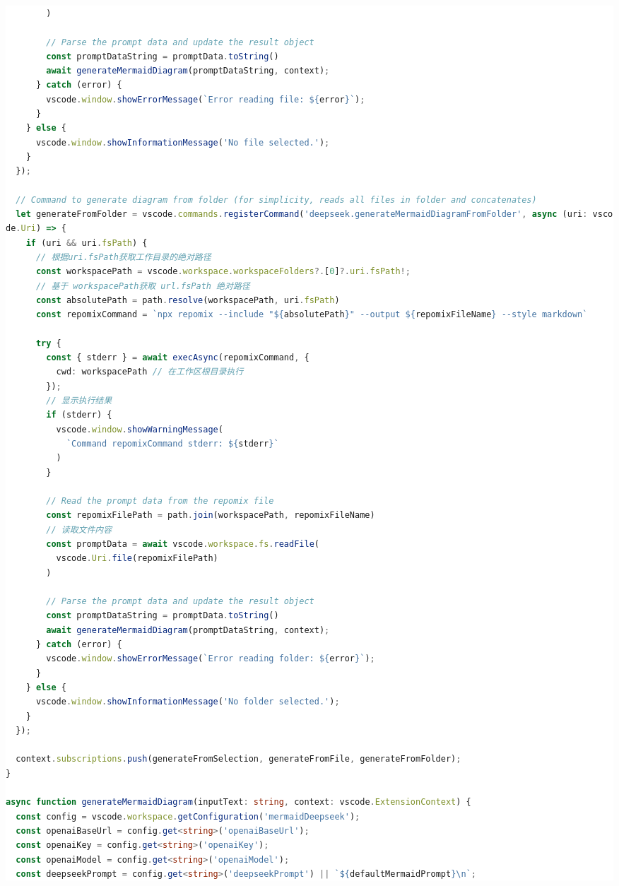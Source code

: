 ````typescript
        )

        // Parse the prompt data and update the result object
        const promptDataString = promptData.toString()
        await generateMermaidDiagram(promptDataString, context);
      } catch (error) {
        vscode.window.showErrorMessage(`Error reading file: ${error}`);
      }
    } else {
      vscode.window.showInformationMessage('No file selected.');
    }
  });

  // Command to generate diagram from folder (for simplicity, reads all files in folder and concatenates)
  let generateFromFolder = vscode.commands.registerCommand('deepseek.generateMermaidDiagramFromFolder', async (uri: vscode.Uri) => {
    if (uri && uri.fsPath) {
      // 根据uri.fsPath获取工作目录的绝对路径
      const workspacePath = vscode.workspace.workspaceFolders?.[0]?.uri.fsPath!;
      // 基于 workspacePath获取 url.fsPath 绝对路径
      const absolutePath = path.resolve(workspacePath, uri.fsPath)
      const repomixCommand = `npx repomix --include "${absolutePath}" --output ${repomixFileName} --style markdown`

      try {
        const { stderr } = await execAsync(repomixCommand, {
          cwd: workspacePath // 在工作区根目录执行
        });
        // 显示执行结果
        if (stderr) {
          vscode.window.showWarningMessage(
            `Command repomixCommand stderr: ${stderr}`
          )
        }

        // Read the prompt data from the repomix file
        const repomixFilePath = path.join(workspacePath, repomixFileName)
        // 读取文件内容
        const promptData = await vscode.workspace.fs.readFile(
          vscode.Uri.file(repomixFilePath)
        )

        // Parse the prompt data and update the result object
        const promptDataString = promptData.toString()
        await generateMermaidDiagram(promptDataString, context);
      } catch (error) {
        vscode.window.showErrorMessage(`Error reading folder: ${error}`);
      }
    } else {
      vscode.window.showInformationMessage('No folder selected.');
    }
  });

  context.subscriptions.push(generateFromSelection, generateFromFile, generateFromFolder);
}

async function generateMermaidDiagram(inputText: string, context: vscode.ExtensionContext) {
  const config = vscode.workspace.getConfiguration('mermaidDeepseek');
  const openaiBaseUrl = config.get<string>('openaiBaseUrl');
  const openaiKey = config.get<string>('openaiKey');
  const openaiModel = config.get<string>('openaiModel');
  const deepseekPrompt = config.get<string>('deepseekPrompt') || `${defaultMermaidPrompt}\n`;
````